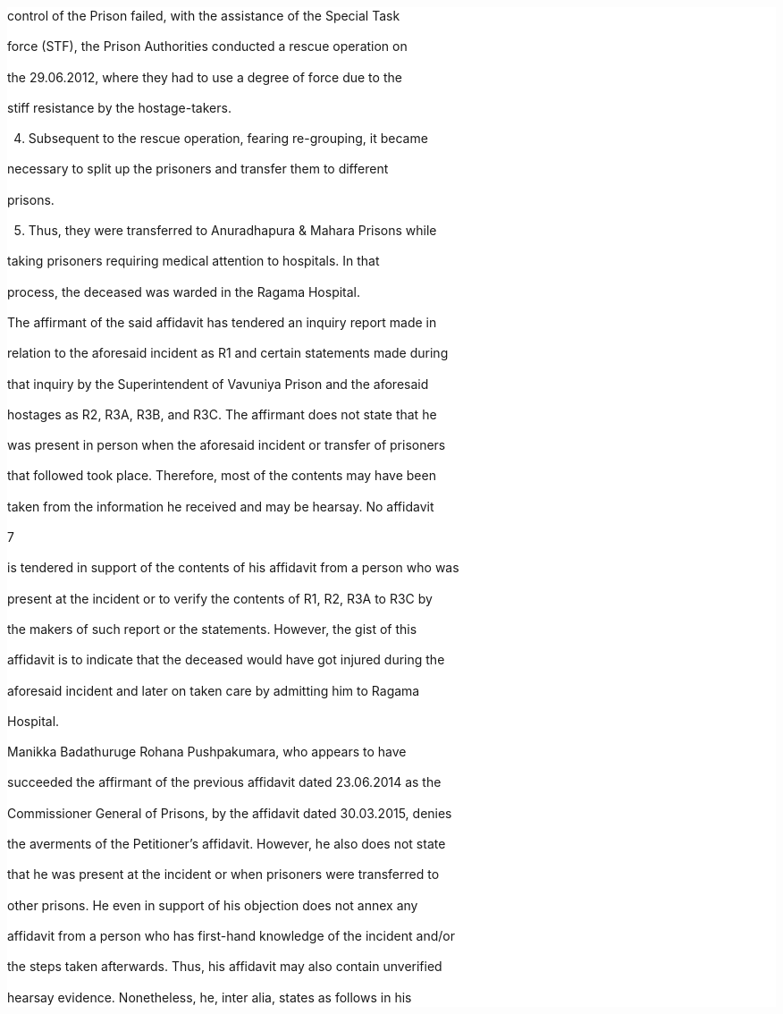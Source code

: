 control of the Prison failed, with the assistance of the Special Task

force (STF), the Prison Authorities conducted a rescue operation on

the 29.06.2012, where they had to use a degree of force due to the

stiff resistance by the hostage-takers.

4. Subsequent to the rescue operation, fearing re-grouping, it became

necessary to split up the prisoners and transfer them to different

prisons.

5. Thus, they were transferred to Anuradhapura & Mahara Prisons while

taking prisoners requiring medical attention to hospitals. In that

process, the deceased was warded in the Ragama Hospital.

The affirmant of the said affidavit has tendered an inquiry report made in

relation to the aforesaid incident as R1 and certain statements made during

that inquiry by the Superintendent of Vavuniya Prison and the aforesaid

hostages as R2, R3A, R3B, and R3C. The affirmant does not state that he

was present in person when the aforesaid incident or transfer of prisoners

that followed took place. Therefore, most of the contents may have been

taken from the information he received and may be hearsay. No affidavit

7

is tendered in support of the contents of his affidavit from a person who was

present at the incident or to verify the contents of R1, R2, R3A to R3C by

the makers of such report or the statements. However, the gist of this

affidavit is to indicate that the deceased would have got injured during the

aforesaid incident and later on taken care by admitting him to Ragama

Hospital.

Manikka Badathuruge Rohana Pushpakumara, who appears to have

succeeded the affirmant of the previous affidavit dated 23.06.2014 as the

Commissioner General of Prisons, by the affidavit dated 30.03.2015, denies

the averments of the Petitioner’s affidavit. However, he also does not state

that he was present at the incident or when prisoners were transferred to

other prisons. He even in support of his objection does not annex any

affidavit from a person who has first-hand knowledge of the incident and/or

the steps taken afterwards. Thus, his affidavit may also contain unverified

hearsay evidence. Nonetheless, he, inter alia, states as follows in his
